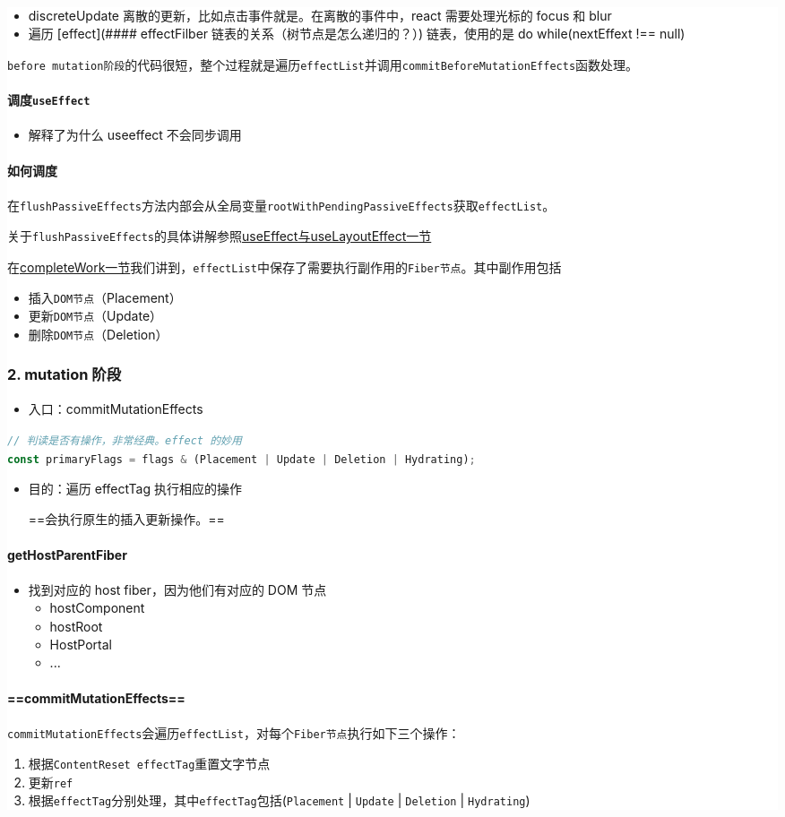 * discreteUpdate 离散的更新，比如点击事件就是。在离散的事件中，react  需要处理光标的 focus 和 blur 
* 遍历 [effect](#### effectFilber 链表的关系（树节点是怎么递归的？）) 链表，使用的是 do while(nextEffext !== null)



`before mutation阶段`的代码很短，整个过程就是遍历`effectList`并调用`commitBeforeMutationEffects`函数处理。



####  调度`useEffect`

* 解释了为什么 useeffect 不会同步调用



#### 如何调度

在`flushPassiveEffects`方法内部会从全局变量`rootWithPendingPassiveEffects`获取`effectList`。

关于`flushPassiveEffects`的具体讲解参照[useEffect与useLayoutEffect一节](https://react.iamkasong.com/hooks/useeffect.html)

在[completeWork一节](https://react.iamkasong.com/process/completeWork.html#effectlist)我们讲到，`effectList`中保存了需要执行副作用的`Fiber节点`。其中副作用包括

- 插入`DOM节点`（Placement）
- 更新`DOM节点`（Update）
- 删除`DOM节点`（Deletion）



### 2. mutation 阶段

* 入口：commitMutationEffects

```js
// 判读是否有操作，非常经典。effect 的妙用
const primaryFlags = flags & (Placement | Update | Deletion | Hydrating);
```

* 目的：遍历 effectTag 执行相应的操作

  ==会执行原生的插入更新操作。==

#### getHostParentFiber

* 找到对应的 host fiber，因为他们有对应的 DOM 节点
  * hostComponent
  * hostRoot
  * HostPortal
  * ...



#### ==commitMutationEffects==

`commitMutationEffects`会遍历`effectList`，对每个`Fiber节点`执行如下三个操作：

1. 根据`ContentReset effectTag`重置文字节点
2. 更新`ref`
3. 根据`effectTag`分别处理，其中`effectTag`包括(`Placement` | `Update` | `Deletion` | `Hydrating`)
